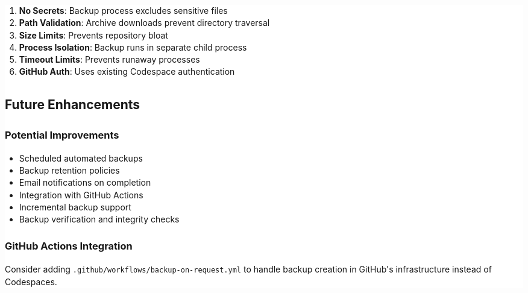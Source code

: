 1. **No Secrets**: Backup process excludes sensitive files
2. **Path Validation**: Archive downloads prevent directory traversal
3. **Size Limits**: Prevents repository bloat
4. **Process Isolation**: Backup runs in separate child process
5. **Timeout Limits**: Prevents runaway processes
6. **GitHub Auth**: Uses existing Codespace authentication

## Future Enhancements

### Potential Improvements
- Scheduled automated backups
- Backup retention policies  
- Email notifications on completion
- Integration with GitHub Actions
- Incremental backup support
- Backup verification and integrity checks

### GitHub Actions Integration
Consider adding `.github/workflows/backup-on-request.yml` to handle backup creation in GitHub's infrastructure instead of Codespaces.